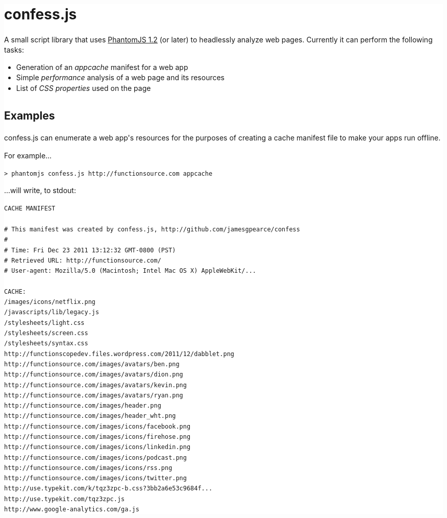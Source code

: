 # confess.js

A small script library that uses [PhantomJS 1.2](http://www.phantomjs.org/) (or later) to headlessly analyze web pages. Currently it can perform the following tasks:

 * Generation of an *appcache* manifest for a web app
 * Simple *performance* analysis of a web page and its resources
 * List of *CSS properties* used on the page

## Examples

confess.js can enumerate a web app's resources for the purposes of creating a cache manifest file to make your apps run offline.

For example...

    > phantomjs confess.js http://functionsource.com appcache

...will write, to stdout:

    CACHE MANIFEST

    # This manifest was created by confess.js, http://github.com/jamesgpearce/confess
    #
    # Time: Fri Dec 23 2011 13:12:32 GMT-0800 (PST)
    # Retrieved URL: http://functionsource.com/
    # User-agent: Mozilla/5.0 (Macintosh; Intel Mac OS X) AppleWebKit/...

    CACHE:
    /images/icons/netflix.png
    /javascripts/lib/legacy.js
    /stylesheets/light.css
    /stylesheets/screen.css
    /stylesheets/syntax.css
    http://functionscopedev.files.wordpress.com/2011/12/dabblet.png
    http://functionsource.com/images/avatars/ben.png
    http://functionsource.com/images/avatars/dion.png
    http://functionsource.com/images/avatars/kevin.png
    http://functionsource.com/images/avatars/ryan.png
    http://functionsource.com/images/header.png
    http://functionsource.com/images/header_wht.png
    http://functionsource.com/images/icons/facebook.png
    http://functionsource.com/images/icons/firehose.png
    http://functionsource.com/images/icons/linkedin.png
    http://functionsource.com/images/icons/podcast.png
    http://functionsource.com/images/icons/rss.png
    http://functionsource.com/images/icons/twitter.png
    http://use.typekit.com/k/tqz3zpc-b.css?3bb2a6e53c9684f...
    http://use.typekit.com/tqz3zpc.js
    http://www.google-analytics.com/ga.js
